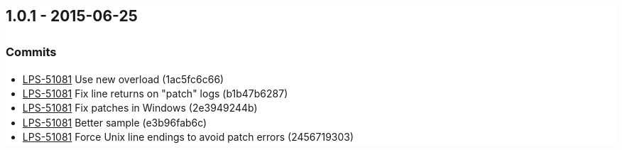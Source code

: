 ## 1.0.1 - 2015-06-25

### Commits
- [LPS-51081] Use new overload (1ac5fc6c66)
- [LPS-51081] Fix line returns on "patch" logs (b1b47b6287)
- [LPS-51081] Fix patches in Windows (2e3949244b)
- [LPS-51081] Better sample (e3b96fab6c)
- [LPS-51081] Force Unix line endings to avoid patch errors (2456719303)

[LPS-51081]: https://issues.liferay.com/browse/LPS-51081
[LPS-51801]: https://issues.liferay.com/browse/LPS-51801
[LPS-58467]: https://issues.liferay.com/browse/LPS-58467
[LPS-58542]: https://issues.liferay.com/browse/LPS-58542
[LPS-59564]: https://issues.liferay.com/browse/LPS-59564
[LPS-59581]: https://issues.liferay.com/browse/LPS-59581
[LPS-59851]: https://issues.liferay.com/browse/LPS-59851
[LPS-60153]: https://issues.liferay.com/browse/LPS-60153
[LPS-61088]: https://issues.liferay.com/browse/LPS-61088
[LPS-61099]: https://issues.liferay.com/browse/LPS-61099
[LPS-61445]: https://issues.liferay.com/browse/LPS-61445
[LPS-61848]: https://issues.liferay.com/browse/LPS-61848
[LPS-62883]: https://issues.liferay.com/browse/LPS-62883
[LPS-63943]: https://issues.liferay.com/browse/LPS-63943
[LPS-64816]: https://issues.liferay.com/browse/LPS-64816
[LPS-65086]: https://issues.liferay.com/browse/LPS-65086
[LPS-65749]: https://issues.liferay.com/browse/LPS-65749
[LPS-67352]: https://issues.liferay.com/browse/LPS-67352
[LPS-67495]: https://issues.liferay.com/browse/LPS-67495
[LPS-67658]: https://issues.liferay.com/browse/LPS-67658
[LPS-68231]: https://issues.liferay.com/browse/LPS-68231
[LPS-69259]: https://issues.liferay.com/browse/LPS-69259
[LPS-70060]: https://issues.liferay.com/browse/LPS-70060
[LPS-70677]: https://issues.liferay.com/browse/LPS-70677
[LPS-71117]: https://issues.liferay.com/browse/LPS-71117
[LPS-72914]: https://issues.liferay.com/browse/LPS-72914
[LPS-73584]: https://issues.liferay.com/browse/LPS-73584
[LPS-77425]: https://issues.liferay.com/browse/LPS-77425
[LPS-82178]: https://issues.liferay.com/browse/LPS-82178
[LPS-84094]: https://issues.liferay.com/browse/LPS-84094
[LPS-84119]: https://issues.liferay.com/browse/LPS-84119
[LPS-85609]: https://issues.liferay.com/browse/LPS-85609
[LPS-86589]: https://issues.liferay.com/browse/LPS-86589
[LPS-87192]: https://issues.liferay.com/browse/LPS-87192
[LPS-87466]: https://issues.liferay.com/browse/LPS-87466
[LPS-96247]: https://issues.liferay.com/browse/LPS-96247
[LPS-100515]: https://issues.liferay.com/browse/LPS-100515
[LPS-106149]: https://issues.liferay.com/browse/LPS-106149
[LPS-107313]: https://issues.liferay.com/browse/LPS-107313
[LRQA-19302]: https://issues.liferay.com/browse/LRQA-19302